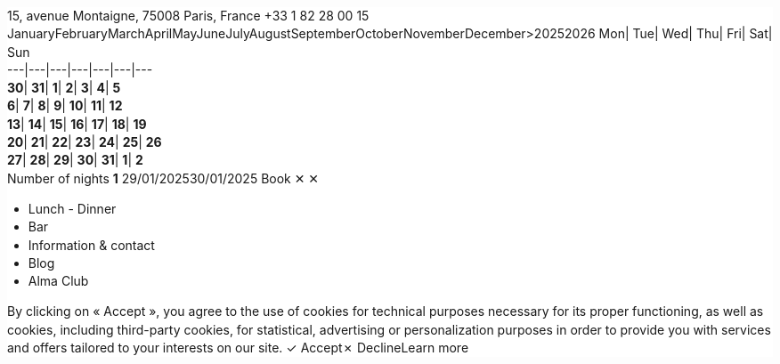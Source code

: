 
15, avenue Montaigne, 75008 Paris, France  +33 1 82 28 00 15 
JanuaryFebruaryMarchAprilMayJuneJulyAugustSeptemberOctoberNovemberDecember>20252026
Mon| Tue| Wed| Thu| Fri| Sat| Sun  
---|---|---|---|---|---|---  
**30**| **31**| **1**| **2**| **3**| **4**| **5**  
**6**| **7**| **8**| **9**| **10**| **11**| **12**  
**13**| **14**| **15**| **16**| **17**| **18**| **19**  
**20**| **21**| **22**| **23**| **24**| **25**| **26**  
**27**| **28**| **29**| **30**| **31**| **1**| **2**  
Number of nights **1**
29/01/202530/01/2025
Book
✕
✕
  * Lunch - Dinner 
  * Bar 
  * Information & contact 
  * Blog 
  * Alma Club 


By clicking on « Accept », you agree to the use of cookies for technical purposes necessary for its proper functioning, as well as cookies, including third-party cookies, for statistical, advertising or personalization purposes in order to provide you with services and offers tailored to your interests on our site.
✓ Accept✗ DeclineLearn more
